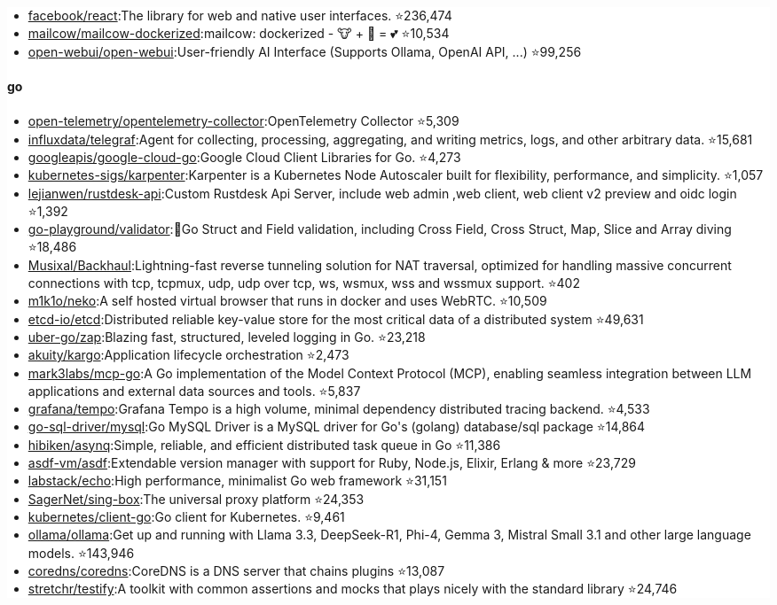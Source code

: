 * [facebook/react](https://github.com/facebook/react):The library for web and native user interfaces. ⭐236,474
* [mailcow/mailcow-dockerized](https://github.com/mailcow/mailcow-dockerized):mailcow: dockerized - 🐮 + 🐋 = 💕 ⭐10,534
* [open-webui/open-webui](https://github.com/open-webui/open-webui):User-friendly AI Interface (Supports Ollama, OpenAI API, ...) ⭐99,256

#### go
* [open-telemetry/opentelemetry-collector](https://github.com/open-telemetry/opentelemetry-collector):OpenTelemetry Collector ⭐5,309
* [influxdata/telegraf](https://github.com/influxdata/telegraf):Agent for collecting, processing, aggregating, and writing metrics, logs, and other arbitrary data. ⭐15,681
* [googleapis/google-cloud-go](https://github.com/googleapis/google-cloud-go):Google Cloud Client Libraries for Go. ⭐4,273
* [kubernetes-sigs/karpenter](https://github.com/kubernetes-sigs/karpenter):Karpenter is a Kubernetes Node Autoscaler built for flexibility, performance, and simplicity. ⭐1,057
* [lejianwen/rustdesk-api](https://github.com/lejianwen/rustdesk-api):Custom Rustdesk Api Server, include web admin ,web client, web client v2 preview and oidc login ⭐1,392
* [go-playground/validator](https://github.com/go-playground/validator):💯Go Struct and Field validation, including Cross Field, Cross Struct, Map, Slice and Array diving ⭐18,486
* [Musixal/Backhaul](https://github.com/Musixal/Backhaul):Lightning-fast reverse tunneling solution for NAT traversal, optimized for handling massive concurrent connections with tcp, tcpmux, udp, udp over tcp, ws, wsmux, wss and wssmux support. ⭐402
* [m1k1o/neko](https://github.com/m1k1o/neko):A self hosted virtual browser that runs in docker and uses WebRTC. ⭐10,509
* [etcd-io/etcd](https://github.com/etcd-io/etcd):Distributed reliable key-value store for the most critical data of a distributed system ⭐49,631
* [uber-go/zap](https://github.com/uber-go/zap):Blazing fast, structured, leveled logging in Go. ⭐23,218
* [akuity/kargo](https://github.com/akuity/kargo):Application lifecycle orchestration ⭐2,473
* [mark3labs/mcp-go](https://github.com/mark3labs/mcp-go):A Go implementation of the Model Context Protocol (MCP), enabling seamless integration between LLM applications and external data sources and tools. ⭐5,837
* [grafana/tempo](https://github.com/grafana/tempo):Grafana Tempo is a high volume, minimal dependency distributed tracing backend. ⭐4,533
* [go-sql-driver/mysql](https://github.com/go-sql-driver/mysql):Go MySQL Driver is a MySQL driver for Go's (golang) database/sql package ⭐14,864
* [hibiken/asynq](https://github.com/hibiken/asynq):Simple, reliable, and efficient distributed task queue in Go ⭐11,386
* [asdf-vm/asdf](https://github.com/asdf-vm/asdf):Extendable version manager with support for Ruby, Node.js, Elixir, Erlang & more ⭐23,729
* [labstack/echo](https://github.com/labstack/echo):High performance, minimalist Go web framework ⭐31,151
* [SagerNet/sing-box](https://github.com/SagerNet/sing-box):The universal proxy platform ⭐24,353
* [kubernetes/client-go](https://github.com/kubernetes/client-go):Go client for Kubernetes. ⭐9,461
* [ollama/ollama](https://github.com/ollama/ollama):Get up and running with Llama 3.3, DeepSeek-R1, Phi-4, Gemma 3, Mistral Small 3.1 and other large language models. ⭐143,946
* [coredns/coredns](https://github.com/coredns/coredns):CoreDNS is a DNS server that chains plugins ⭐13,087
* [stretchr/testify](https://github.com/stretchr/testify):A toolkit with common assertions and mocks that plays nicely with the standard library ⭐24,746
